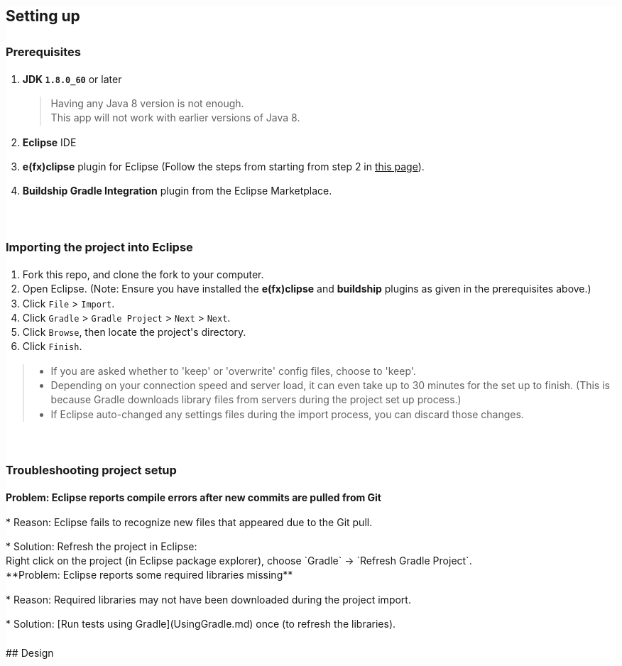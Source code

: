 ## Setting up

### Prerequisites

1. **JDK `1.8.0_60`**  or later<br>

    > Having any Java 8 version is not enough. <br>
    This app will not work with earlier versions of Java 8.
    
2. **Eclipse** IDE
3. **e(fx)clipse** plugin for Eclipse (Follow the steps from starting from step 2 in 
   [this page](http://www.eclipse.org/efxclipse/install.html#for-the-ambitious)).
4. **Buildship Gradle Integration** plugin from the Eclipse Marketplace.

<br>

### Importing the project into Eclipse

1. Fork this repo, and clone the fork to your computer.
2. Open Eclipse. (Note: Ensure you have installed the **e(fx)clipse** and **buildship** plugins as given 
   in the prerequisites above.)
3. Click `File` > `Import`.
4. Click `Gradle` > `Gradle Project` > `Next` > `Next`.
5. Click `Browse`, then locate the project's directory.
6. Click `Finish`.

  > * If you are asked whether to 'keep' or 'overwrite' config files, choose to 'keep'.
  > * Depending on your connection speed and server load, it can even take up to 30 minutes for the set up to finish.
      (This is because Gradle downloads library files from servers during the project set up process.)
  > * If Eclipse auto-changed any settings files during the import process, you can discard those changes.

<br>

### Troubleshooting project setup

**Problem: Eclipse reports compile errors after new commits are pulled from Git**
<p>* Reason: Eclipse fails to recognize new files that appeared due to the Git pull. </p>
* Solution: Refresh the project in Eclipse:<br> 
  Right click on the project (in Eclipse package explorer), choose `Gradle` -> `Refresh Gradle Project`.
<br>  
**Problem: Eclipse reports some required libraries missing**
<p>* Reason: Required libraries may not have been downloaded during the project import. </p>
* Solution: [Run tests using Gradle](UsingGradle.md) once (to refresh the libraries).
 
<br>
<br>
## Design

